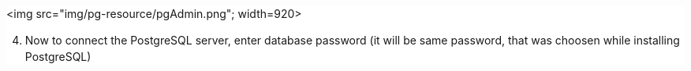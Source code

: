 <img src="img/pg-resource/pgAdmin.png"; width=920> 
</div>

4. Now to connect the PostgreSQL server, enter database password (it will be same password, that was choosen while installing PostgreSQL)  

<div align='center'>